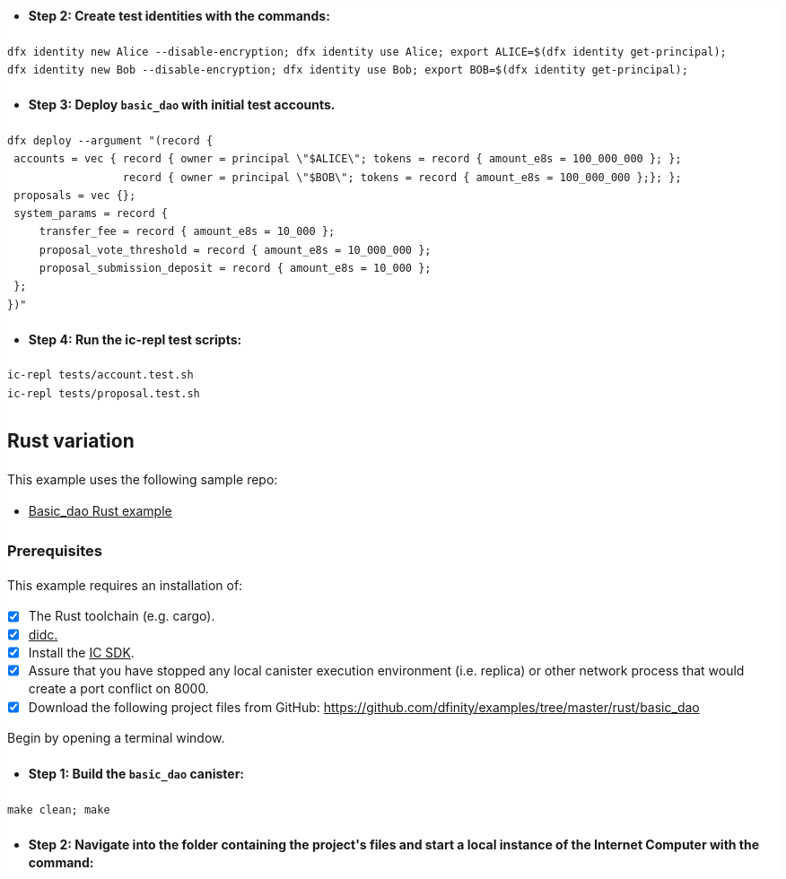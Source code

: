 - #### Step 2: Create test identities with the commands:

```
dfx identity new Alice --disable-encryption; dfx identity use Alice; export ALICE=$(dfx identity get-principal);
dfx identity new Bob --disable-encryption; dfx identity use Bob; export BOB=$(dfx identity get-principal);
```

- #### Step 3: Deploy `basic_dao` with initial test accounts.

```
dfx deploy --argument "(record {
 accounts = vec { record { owner = principal \"$ALICE\"; tokens = record { amount_e8s = 100_000_000 }; };
                  record { owner = principal \"$BOB\"; tokens = record { amount_e8s = 100_000_000 };}; };
 proposals = vec {};
 system_params = record {
     transfer_fee = record { amount_e8s = 10_000 };
     proposal_vote_threshold = record { amount_e8s = 10_000_000 };
     proposal_submission_deposit = record { amount_e8s = 10_000 };
 };
})"
```

- #### Step 4: Run the ic-repl test scripts:

```
ic-repl tests/account.test.sh
ic-repl tests/proposal.test.sh
```

## Rust variation

This example uses the following sample repo:

- [Basic_dao Rust example](https://github.com/dfinity/examples/tree/master/rust/basic_dao)

### Prerequisites
This example requires an installation of:

- [x] The Rust toolchain (e.g. cargo).
- [x] [didc.](https://github.com/dfinity/candid/tree/master/tools/didc)
- [x] Install the [IC SDK](../developer-docs/setup/install/index.mdx).
- [x] Assure that you have stopped any local canister execution environment (i.e. replica) or other network process that would create a port conflict on 8000.
- [x] Download the following project files from GitHub: https://github.com/dfinity/examples/tree/master/rust/basic_dao

Begin by opening a terminal window.

* #### Step 1: Build the `basic_dao` canister:

`make clean; make`

- #### Step 2: Navigate into the folder containing the project's files and start a local instance of the Internet Computer with the command:
